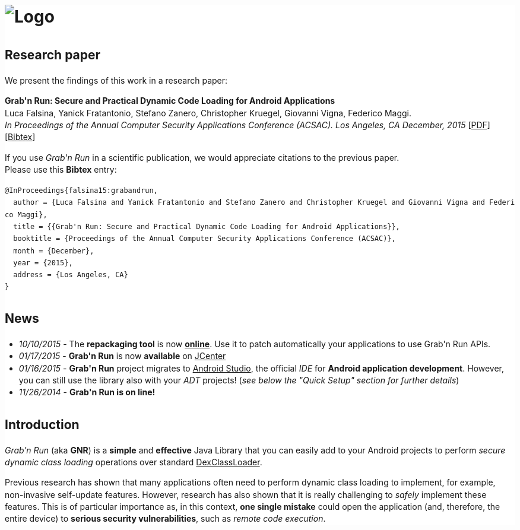 # ![Logo](https://github.com/lukeFalsina/Grab-n-Run/raw/master/gnr/app/src/main/res/drawable-mdpi/logo_with_name.png)

## Research paper

We present the findings of this work in a research paper:

**Grab'n Run: Secure and Practical Dynamic Code Loading for Android Applications**  
Luca Falsina, Yanick Fratantonio, Stefano Zanero, Christopher Kruegel, Giovanni Vigna, Federico Maggi.  
*In Proceedings of the Annual Computer Security Applications Conference (ACSAC). Los Angeles, CA December, 2015*
[[PDF](http://cs.ucsb.edu/~yanick/publications/2015_acsac_grabandrun.pdf)]
[[Bibtex](https://github.com/lukeFalsina/Grab-n-Run/raw/master/grabandrun.bib)]

If you use *Grab'n Run* in a scientific publication, we would appreciate citations to the previous paper.  
Please use this **Bibtex** entry:
``` tex
@InProceedings{falsina15:grabandrun,
  author = {Luca Falsina and Yanick Fratantonio and Stefano Zanero and Christopher Kruegel and Giovanni Vigna and Federico Maggi},
  title = {{Grab'n Run: Secure and Practical Dynamic Code Loading for Android Applications}},
  booktitle = {Proceedings of the Annual Computer Security Applications Conference (ACSAC)},
  month = {December},
  year = {2015},
  address = {Los Angeles, CA}
}
``` 

## News

- *10/10/2015* - The **repackaging tool** is now **[online](http://grab-n-run.readthedocs.org/en/latest/repackaging.html)**. Use it to patch automatically your applications to use Grab'n Run APIs. 
- *01/17/2015* - **Grab'n Run** is now **available** on [JCenter](https://bintray.com/bintray/jcenter?filterByPkgName=grab-n-run)
- *01/16/2015* - **Grab'n Run** project migrates to [Android Studio](http://developer.android.com/tools/studio/index.html), the official *IDE* for **Android application development**. However, you can still use the library also with your *ADT* projects! (*see below the "Quick Setup" section for further details*)
- *11/26/2014* - **Grab'n Run is on line!**

## Introduction

*Grab’n Run* (aka **GNR**) is a **simple** and **effective** Java Library that you can easily add to your Android projects to perform *secure dynamic class loading* operations over standard [DexClassLoader](http://developer.android.com/reference/dalvik/system/DexClassLoader.html).

Previous research has shown that many applications often need to perform dynamic class loading to implement, for example, non-invasive self-update features. However, research has also shown that it is really challenging to *safely* implement these features. This is of particular importance as, in this context, **one single mistake** could open the application (and, therefore, the entire device) to **serious security vulnerabilities**, such as *remote code execution*.  
